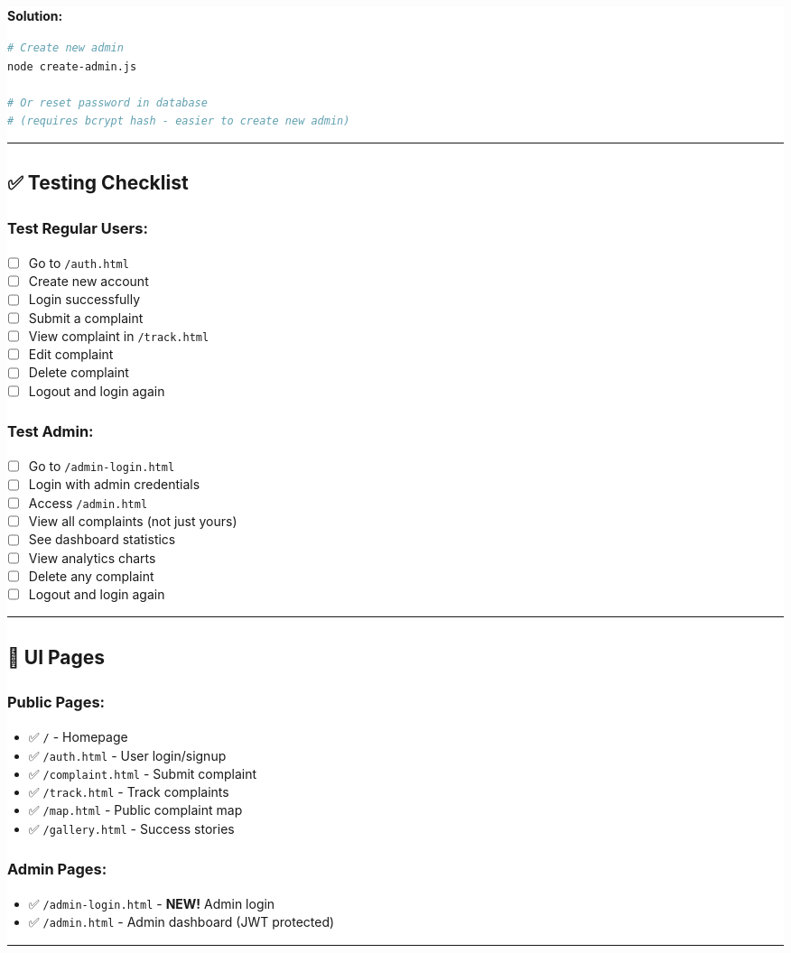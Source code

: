 **Solution:**
```bash
# Create new admin
node create-admin.js

# Or reset password in database
# (requires bcrypt hash - easier to create new admin)
```

---

## ✅ **Testing Checklist**

### **Test Regular Users:**
- [ ] Go to `/auth.html`
- [ ] Create new account
- [ ] Login successfully
- [ ] Submit a complaint
- [ ] View complaint in `/track.html`
- [ ] Edit complaint
- [ ] Delete complaint
- [ ] Logout and login again

### **Test Admin:**
- [ ] Go to `/admin-login.html`
- [ ] Login with admin credentials
- [ ] Access `/admin.html`
- [ ] View all complaints (not just yours)
- [ ] See dashboard statistics
- [ ] View analytics charts
- [ ] Delete any complaint
- [ ] Logout and login again

---

## 🎨 **UI Pages**

### **Public Pages:**
- ✅ `/` - Homepage
- ✅ `/auth.html` - User login/signup
- ✅ `/complaint.html` - Submit complaint
- ✅ `/track.html` - Track complaints
- ✅ `/map.html` - Public complaint map
- ✅ `/gallery.html` - Success stories

### **Admin Pages:**
- ✅ `/admin-login.html` - **NEW!** Admin login
- ✅ `/admin.html` - Admin dashboard (JWT protected)

---
